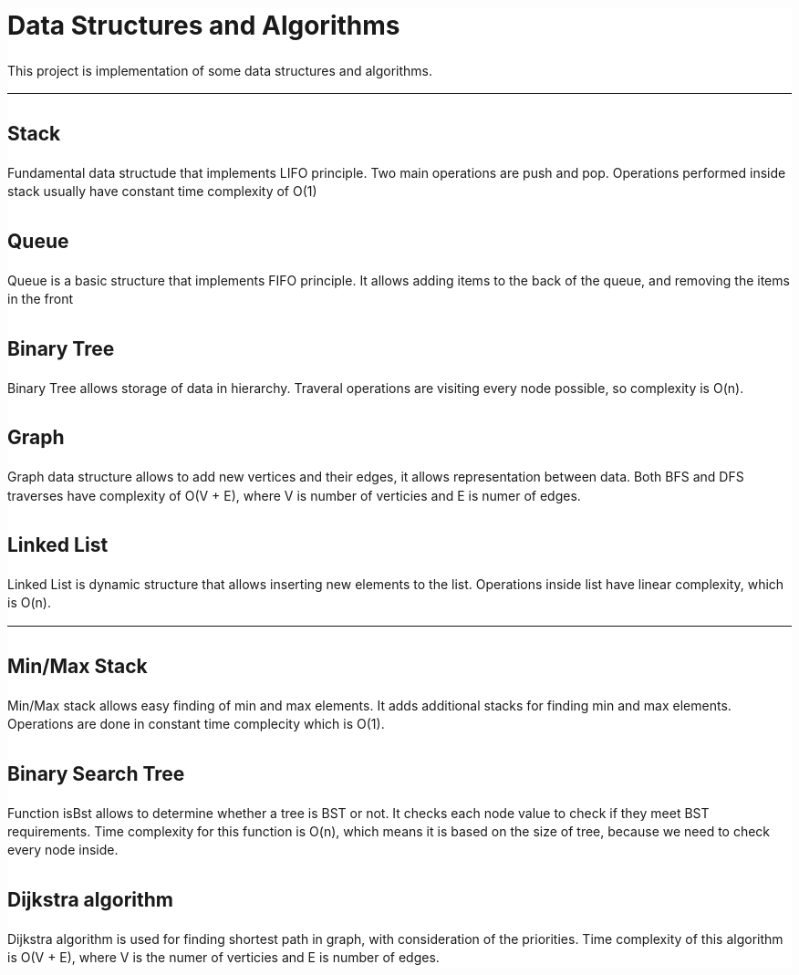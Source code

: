 
# Data Structures and Algorithms

This project is implementation of some data structures and algorithms.

___


## Stack
Fundamental data structude that implements LIFO principle. Two main operations are push and pop.
Operations performed inside stack usually have constant time complexity of O(1)


## Queue
Queue is a basic structure that implements FIFO principle.
It allows adding items to the back of  the queue, and removing the items in the front


## Binary Tree
Binary Tree allows storage of data in hierarchy. Traveral operations are visiting every node possible, so complexity is O(n).


## Graph
Graph data structure allows to add new vertices and their edges, it allows representation between data. Both BFS and DFS traverses have complexity of O(V + E), where V is number of verticies and E is numer of edges.


## Linked List
Linked List is dynamic structure that allows inserting new elements to the list. Operations inside list have linear complexity, which is O(n).

___


## Min/Max Stack
Min/Max stack allows easy finding of min and max elements. It adds additional stacks for finding min and max elements. Operations are done in constant time complecity which is O(1).


## Binary Search Tree
Function isBst allows to determine whether a tree is BST or not. It checks each node value to check if they meet BST requirements.
Time complexity for this function is O(n), which means it is based on the size of tree, because we need to check every node inside.


## Dijkstra algorithm
Dijkstra algorithm is used for finding shortest path in graph, with consideration of the priorities. Time complexity of this algorithm is O(V + E), where V is the numer of verticies and E is number of edges.
